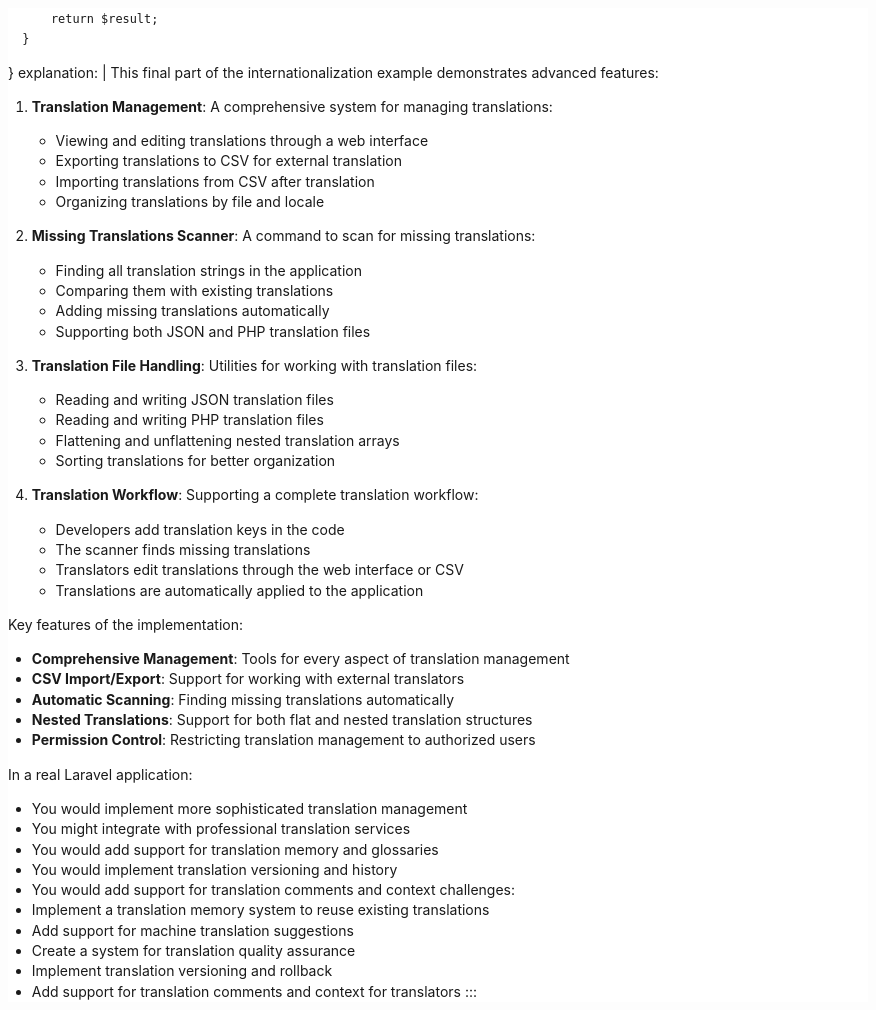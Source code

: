           return $result;
      }
  }
explanation: |
  This final part of the internationalization example demonstrates advanced features:
  
  1. **Translation Management**: A comprehensive system for managing translations:
     - Viewing and editing translations through a web interface
     - Exporting translations to CSV for external translation
     - Importing translations from CSV after translation
     - Organizing translations by file and locale
  
  2. **Missing Translations Scanner**: A command to scan for missing translations:
     - Finding all translation strings in the application
     - Comparing them with existing translations
     - Adding missing translations automatically
     - Supporting both JSON and PHP translation files
  
  3. **Translation File Handling**: Utilities for working with translation files:
     - Reading and writing JSON translation files
     - Reading and writing PHP translation files
     - Flattening and unflattening nested translation arrays
     - Sorting translations for better organization
  
  4. **Translation Workflow**: Supporting a complete translation workflow:
     - Developers add translation keys in the code
     - The scanner finds missing translations
     - Translators edit translations through the web interface or CSV
     - Translations are automatically applied to the application
  
  Key features of the implementation:
  
  - **Comprehensive Management**: Tools for every aspect of translation management
  - **CSV Import/Export**: Support for working with external translators
  - **Automatic Scanning**: Finding missing translations automatically
  - **Nested Translations**: Support for both flat and nested translation structures
  - **Permission Control**: Restricting translation management to authorized users
  
  In a real Laravel application:
  - You would implement more sophisticated translation management
  - You might integrate with professional translation services
  - You would add support for translation memory and glossaries
  - You would implement translation versioning and history
  - You would add support for translation comments and context
challenges:
  - Implement a translation memory system to reuse existing translations
  - Add support for machine translation suggestions
  - Create a system for translation quality assurance
  - Implement translation versioning and rollback
  - Add support for translation comments and context for translators
:::
